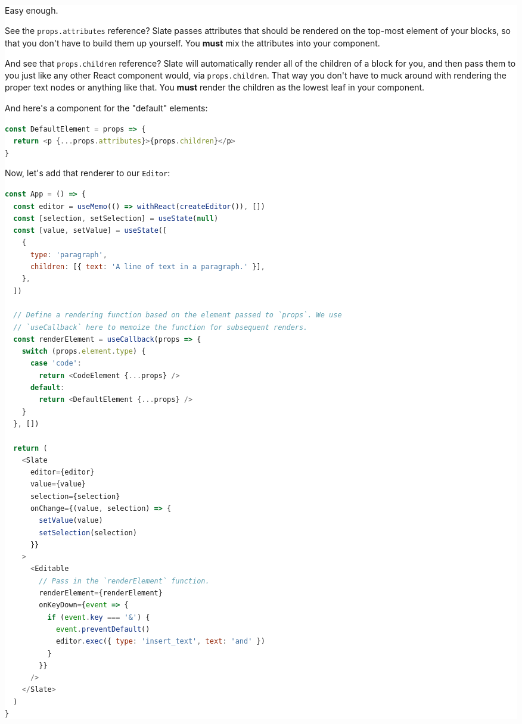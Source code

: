 Easy enough.

See the `props.attributes` reference? Slate passes attributes that should be rendered on the top-most element of your blocks, so that you don't have to build them up yourself. You **must** mix the attributes into your component.

And see that `props.children` reference? Slate will automatically render all of the children of a block for you, and then pass them to you just like any other React component would, via `props.children`. That way you don't have to muck around with rendering the proper text nodes or anything like that. You **must** render the children as the lowest leaf in your component.

And here's a component for the "default" elements:

```js
const DefaultElement = props => {
  return <p {...props.attributes}>{props.children}</p>
}
```

Now, let's add that renderer to our `Editor`:

```js
const App = () => {
  const editor = useMemo(() => withReact(createEditor()), [])
  const [selection, setSelection] = useState(null)
  const [value, setValue] = useState([
    {
      type: 'paragraph',
      children: [{ text: 'A line of text in a paragraph.' }],
    },
  ])

  // Define a rendering function based on the element passed to `props`. We use
  // `useCallback` here to memoize the function for subsequent renders.
  const renderElement = useCallback(props => {
    switch (props.element.type) {
      case 'code':
        return <CodeElement {...props} />
      default:
        return <DefaultElement {...props} />
    }
  }, [])

  return (
    <Slate
      editor={editor}
      value={value}
      selection={selection}
      onChange={(value, selection) => {
        setValue(value)
        setSelection(selection)
      }}
    >
      <Editable
        // Pass in the `renderElement` function.
        renderElement={renderElement}
        onKeyDown={event => {
          if (event.key === '&') {
            event.preventDefault()
            editor.exec({ type: 'insert_text', text: 'and' })
          }
        }}
      />
    </Slate>
  )
}

```